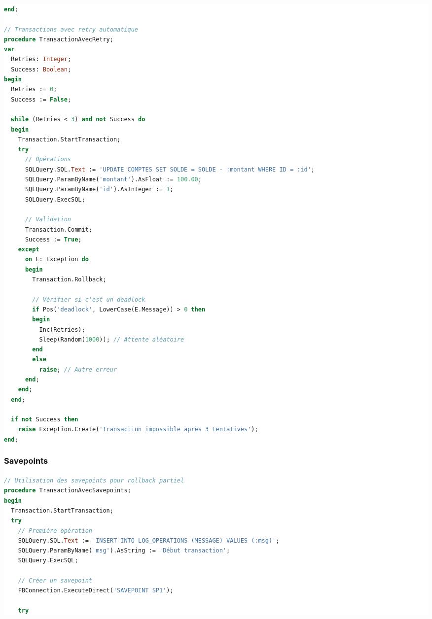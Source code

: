 ```pascal
end;

// Transactions avec retry automatique
procedure TransactionAvecRetry;
var
  Retries: Integer;
  Success: Boolean;
begin
  Retries := 0;
  Success := False;

  while (Retries < 3) and not Success do
  begin
    Transaction.StartTransaction;
    try
      // Opérations
      SQLQuery.SQL.Text := 'UPDATE COMPTES SET SOLDE = SOLDE - :montant WHERE ID = :id';
      SQLQuery.ParamByName('montant').AsFloat := 100.00;
      SQLQuery.ParamByName('id').AsInteger := 1;
      SQLQuery.ExecSQL;

      // Validation
      Transaction.Commit;
      Success := True;
    except
      on E: Exception do
      begin
        Transaction.Rollback;

        // Vérifier si c'est un deadlock
        if Pos('deadlock', LowerCase(E.Message)) > 0 then
        begin
          Inc(Retries);
          Sleep(Random(1000)); // Attente aléatoire
        end
        else
          raise; // Autre erreur
      end;
    end;
  end;

  if not Success then
    raise Exception.Create('Transaction impossible après 3 tentatives');
end;
```

### Savepoints

```pascal
// Utilisation des savepoints pour rollback partiel
procedure TransactionAvecSavepoints;
begin
  Transaction.StartTransaction;
  try
    // Première opération
    SQLQuery.SQL.Text := 'INSERT INTO LOG_OPERATIONS (MESSAGE) VALUES (:msg)';
    SQLQuery.ParamByName('msg').AsString := 'Début transaction';
    SQLQuery.ExecSQL;

    // Créer un savepoint
    FBConnection.ExecuteDirect('SAVEPOINT SP1');

    try
```